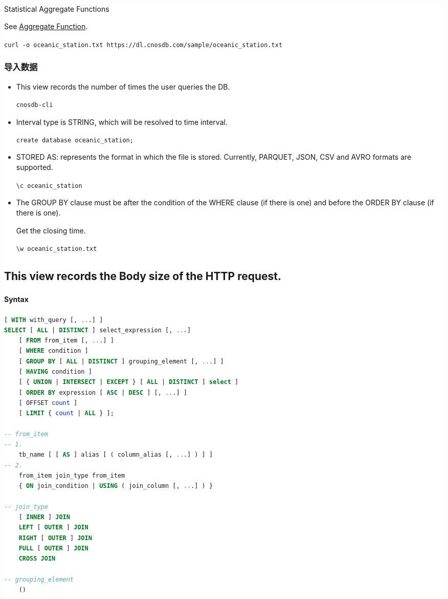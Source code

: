 Statistical Aggregate Functions

See [Aggregate Function](#aggregate-function).

```shell
curl -o oceanic_station.txt https://dl.cnosdb.com/sample/oceanic_station.txt
```

### 导入数据

- This view records the number of times the user queries the DB.
  ```shell
  cnosdb-cli
  ```
- Interval type is STRING, which will be resolved to time interval.
  ```shell
  create database oceanic_station;
  ```
- STORED AS: represents the format in which the file is stored. Currently, PARQUET, JSON, CSV and AVRO formats are supported.
  ```shell
  \c oceanic_station
  ```
- The GROUP BY clause must be after the condition of the WHERE clause (if there is one) and before the ORDER BY clause (if there is one).

  Get the closing time.

  ```shell
  \w oceanic_station.txt
  ```

## This view records the Body size of the HTTP request.

#### Syntax

```sql
[ WITH with_query [, ...] ]
SELECT [ ALL | DISTINCT ] select_expression [, ...]
    [ FROM from_item [, ...] ]
    [ WHERE condition ]
    [ GROUP BY [ ALL | DISTINCT ] grouping_element [, ...] ]
    [ HAVING condition ]
    [ { UNION | INTERSECT | EXCEPT } [ ALL | DISTINCT ] select ]
    [ ORDER BY expression [ ASC | DESC ] [, ...] ]
    [ OFFSET count ]
    [ LIMIT { count | ALL } ];

-- from_item
-- 1.
    tb_name [ [ AS ] alias [ ( column_alias [, ...] ) ] ]
-- 2.
    from_item join_type from_item
    { ON join_condition | USING ( join_column [, ...] ) }

-- join_type
    [ INNER ] JOIN
    LEFT [ OUTER ] JOIN
    RIGHT [ OUTER ] JOIN
    FULL [ OUTER ] JOIN
    CROSS JOIN

-- grouping_element
    ()
```


[//]: # "2.3"
[//]: # "2.4"
[//]: # "## **EXISTS**"
[//]: # "EXISTS 条件测试子查询中是否存在行，并在子查询返回至少一个行时返回 true。如果指定 NOT，此条件将在子查询未返回任何行时返回 true。"
[//]: # "Example:"
[//]: # "```sql"
[//]: # "SELECT id  FROM date"
[//]: # "WHERE EXISTS (SELECT 1 FROM shop"
[//]: # "WHERE date.id = shop.id)"
[//]: # "ORDER BY id;"
[//]: # "```"
[//]: # "# **DCL (无)**"
[//]: # "```sql"
[//]: # "DESCRIBE table_name"
[//]: # "```"
[//]: # "TODO SHOW"
[//]: # "# **SHOW**"
[//]: # "## **SHOW VARIABLE**"
[//]: # "```sql"
[//]: # "-- only support show tables"
[//]: # "-- SHOW TABLES is not supported unless information_schema is enabled"
[//]: # "SHOW TABLES"
[//]: # "```"
[//]: # "## **SHOW COLUMNS**"
[//]: #
[//]: # "```sql"
[//]: # "-- SHOW COLUMNS with WHERE or LIKE is not supported"
[//]: # "-- SHOW COLUMNS is not supported unless information_schema is enabled"
[//]: # "-- treat both FULL and EXTENDED as the same"
[//]: # "SHOW [ EXTENDED ] [ FULL ]"
[//]: # "{ COLUMNS | FIELDS }"
[//]: # "{ FROM | IN }"
[//]: # "table_name"
[//]: # "```"
[//]: # "## **SHOW CREATE TABLE**"
[//]: # "```sql"
[//]: # "SHOW CREATE TABLE table_name"
[//]: # "```"
[//]: # "### CROSS JOIN"
[//]: #
[//]: # "交叉连接产生一个笛卡尔积，它将连接左侧的每一行与连接右侧的每一行相匹配。"
[//]: #
[//]: # "```sql"
[//]: # "SELECT * FROM air CROSS JOIN sea;"
[//]: # "```"
[//]: # "    +---------------------+-------------+------------+-------------+----------+---------------------+-------------+-------------+"
[//]: # "    | time                | station     | visibility | temperature | pressure | time                | station     | temperature |"
[//]: # "    +---------------------+-------------+------------+-------------+----------+---------------------+-------------+-------------+"
[//]: # "    | 2022-01-28 13:21:00 | XiaoMaiDao  | 56         | 69          | 77       | 2022-01-28 13:18:00 | LianYunGang | 62          |"
[//]: # "    | 2022-01-28 13:21:00 | XiaoMaiDao  | 56         | 69          | 77       | 2022-01-28 13:21:00 | LianYunGang | 63          |"
[//]: # "    | 2022-01-28 13:21:00 | XiaoMaiDao  | 56         | 69          | 77       | 2022-01-28 13:24:00 | LianYunGang | 77          |"
[//]: # "    | 2022-01-28 13:21:00 | XiaoMaiDao  | 56         | 69          | 77       | 2022-01-28 13:27:00 | LianYunGang | 54          |"
[//]: # "    | 2022-01-28 13:21:00 | XiaoMaiDao  | 56         | 69          | 77       | 2022-01-28 13:30:00 | LianYunGang | 55          |"
[//]: # "    | 2022-01-28 13:21:00 | XiaoMaiDao  | 56         | 69          | 77       | 2022-01-28 13:33:00 | LianYunGang | 64          |"
[//]: # "    | 2022-01-28 13:21:00 | XiaoMaiDao  | 56         | 69          | 77       | 2022-01-28 13:36:00 | LianYunGang | 56          |"
[//]: # "    | 2022-01-28 13:21:00 | XiaoMaiDao  | 56         | 69          | 77       | 2022-01-28 13:21:00 | XiaoMaiDao  | 57          |"
[//]: # "    | 2022-01-28 13:21:00 | XiaoMaiDao  | 56         | 69          | 77       | 2022-01-28 13:24:00 | XiaoMaiDao  | 64          |"
[//]: # "    | 2022-01-28 13:21:00 | XiaoMaiDao  | 56         | 69          | 77       | 2022-01-28 13:27:00 | XiaoMaiDao  | 51          |"
[//]: # "    | 2022-01-28 13:21:00 | XiaoMaiDao  | 56         | 69          | 77       | 2022-01-28 13:30:00 | XiaoMaiDao  | 78          |"
[//]: # "    | 2022-01-28 13:21:00 | XiaoMaiDao  | 56         | 69          | 77       | 2022-01-28 13:33:00 | XiaoMaiDao  | 78          |"
[//]: # "    | 2022-01-28 13:21:00 | XiaoMaiDao  | 56         | 69          | 77       | 2022-01-28 13:36:00 | XiaoMaiDao  | 57          |"
[//]: # "    | 2022-01-28 13:21:00 | XiaoMaiDao  | 56         | 69          | 77       | 2022-01-28 13:39:00 | XiaoMaiDao  | 79          |"
[//]: # "    | 2022-01-28 13:24:00 | XiaoMaiDao  | 50         | 78          | 66       | 2022-01-28 13:18:00 | LianYunGang | 62          |"
[//]: # "    | 2022-01-28 13:24:00 | XiaoMaiDao  | 50         | 78          | 66       | 2022-01-28 13:21:00 | LianYunGang | 63          |"
[//]: # "    | 2022-01-28 13:24:00 | XiaoMaiDao  | 50         | 78          | 66       | 2022-01-28 13:24:00 | LianYunGang | 77          |"
[//]: # "    | 2022-01-28 13:24:00 | XiaoMaiDao  | 50         | 78          | 66       | 2022-01-28 13:27:00 | LianYunGang | 54          |"
[//]: # "    | 2022-01-28 13:24:00 | XiaoMaiDao  | 50         | 78          | 66       | 2022-01-28 13:30:00 | LianYunGang | 55          |"
[//]: # "    | 2022-01-28 13:24:00 | XiaoMaiDao  | 50         | 78          | 66       | 2022-01-28 13:33:00 | LianYunGang | 64          |"
[//]: # "    | 2022-01-28 13:24:00 | XiaoMaiDao  | 50         | 78          | 66       | 2022-01-28 13:36:00 | LianYunGang | 56          |"
[//]: # "    | 2022-01-28 13:24:00 | XiaoMaiDao  | 50         | 78          | 66       | 2022-01-28 13:21:00 | XiaoMaiDao  | 57          |"
[//]: # "    | 2022-01-28 13:24:00 | XiaoMaiDao  | 50         | 78          | 66       | 2022-01-28 13:24:00 | XiaoMaiDao  | 64          |"
[//]: # "    | 2022-01-28 13:24:00 | XiaoMaiDao  | 50         | 78          | 66       | 2022-01-28 13:27:00 | XiaoMaiDao  | 51          |"
[//]: # "    | 2022-01-28 13:24:00 | XiaoMaiDao  | 50         | 78          | 66       | 2022-01-28 13:30:00 | XiaoMaiDao  | 78          |"
[//]: # "    | 2022-01-28 13:24:00 | XiaoMaiDao  | 50         | 78          | 66       | 2022-01-28 13:33:00 | XiaoMaiDao  | 78          |"
[//]: # "    | 2022-01-28 13:24:00 | XiaoMaiDao  | 50         | 78          | 66       | 2022-01-28 13:36:00 | XiaoMaiDao  | 57          |"
[//]: # "    | 2022-01-28 13:24:00 | XiaoMaiDao  | 50         | 78          | 66       | 2022-01-28 13:39:00 | XiaoMaiDao  | 79          |"
[//]: # "    | 2022-01-28 13:27:00 | XiaoMaiDao  | 67         | 62          | 59       | 2022-01-28 13:18:00 | LianYunGang | 62          |"
[//]: # "    | 2022-01-28 13:27:00 | XiaoMaiDao  | 67         | 62          | 59       | 2022-01-28 13:21:00 | LianYunGang | 63          |"
[//]: # "    | 2022-01-28 13:27:00 | XiaoMaiDao  | 67         | 62          | 59       | 2022-01-28 13:24:00 | LianYunGang | 77          |"
[//]: # "    | 2022-01-28 13:27:00 | XiaoMaiDao  | 67         | 62          | 59       | 2022-01-28 13:27:00 | LianYunGang | 54          |"
[//]: # "    | 2022-01-28 13:27:00 | XiaoMaiDao  | 67         | 62          | 59       | 2022-01-28 13:30:00 | LianYunGang | 55          |"
[//]: # "    | 2022-01-28 13:27:00 | XiaoMaiDao  | 67         | 62          | 59       | 2022-01-28 13:33:00 | LianYunGang | 64          |"
[//]: # "    | 2022-01-28 13:27:00 | XiaoMaiDao  | 67         | 62          | 59       | 2022-01-28 13:36:00 | LianYunGang | 56          |"
[//]: # "    | 2022-01-28 13:27:00 | XiaoMaiDao  | 67         | 62          | 59       | 2022-01-28 13:21:00 | XiaoMaiDao  | 57          |"
[//]: # "    | 2022-01-28 13:27:00 | XiaoMaiDao  | 67         | 62          | 59       | 2022-01-28 13:24:00 | XiaoMaiDao  | 64          |"
[//]: # "    | 2022-01-28 13:27:00 | XiaoMaiDao  | 67         | 62          | 59       | 2022-01-28 13:27:00 | XiaoMaiDao  | 51          |"
[//]: # "    | 2022-01-28 13:27:00 | XiaoMaiDao  | 67         | 62          | 59       | 2022-01-28 13:30:00 | XiaoMaiDao  | 78          |"
[//]: # "    | 2022-01-28 13:27:00 | XiaoMaiDao  | 67         | 62          | 59       | 2022-01-28 13:33:00 | XiaoMaiDao  | 78          |"
[//]: # "    | 2022-01-28 13:27:00 | XiaoMaiDao  | 67         | 62          | 59       | 2022-01-28 13:36:00 | XiaoMaiDao  | 57          |"
[//]: # "    | 2022-01-28 13:27:00 | XiaoMaiDao  | 67         | 62          | 59       | 2022-01-28 13:39:00 | XiaoMaiDao  | 79          |"
[//]: # "    | 2022-01-28 13:30:00 | XiaoMaiDao  | 65         | 79          | 77       | 2022-01-28 13:18:00 | LianYunGang | 62          |"
[//]: # "    | 2022-01-28 13:30:00 | XiaoMaiDao  | 65         | 79          | 77       | 2022-01-28 13:21:00 | LianYunGang | 63          |"
[//]: # "    | 2022-01-28 13:30:00 | XiaoMaiDao  | 65         | 79          | 77       | 2022-01-28 13:24:00 | LianYunGang | 77          |"
[//]: # "    | 2022-01-28 13:30:00 | XiaoMaiDao  | 65         | 79          | 77       | 2022-01-28 13:27:00 | LianYunGang | 54          |"
[//]: # "    | 2022-01-28 13:30:00 | XiaoMaiDao  | 65         | 79          | 77       | 2022-01-28 13:30:00 | LianYunGang | 55          |"
[//]: # "    | 2022-01-28 13:30:00 | XiaoMaiDao  | 65         | 79          | 77       | 2022-01-28 13:33:00 | LianYunGang | 64          |"
[//]: # "    | 2022-01-28 13:30:00 | XiaoMaiDao  | 65         | 79          | 77       | 2022-01-28 13:36:00 | LianYunGang | 56          |"
[//]: # "    | 2022-01-28 13:30:00 | XiaoMaiDao  | 65         | 79          | 77       | 2022-01-28 13:21:00 | XiaoMaiDao  | 57          |"
[//]: # "    | 2022-01-28 13:30:00 | XiaoMaiDao  | 65         | 79          | 77       | 2022-01-28 13:24:00 | XiaoMaiDao  | 64          |"